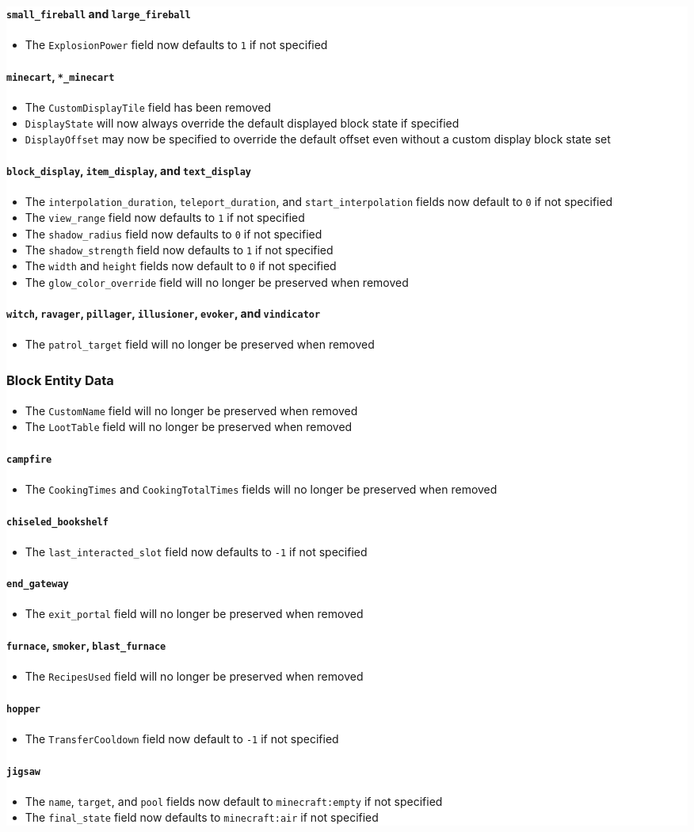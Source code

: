 #### `small_fireball` and `large_fireball`

-   The `ExplosionPower` field now defaults to `1` if not specified

#### `minecart`, `*_minecart`

-   The `CustomDisplayTile` field has been removed
-   `DisplayState` will now always override the default displayed block state if specified
-   `DisplayOffset` may now be specified to override the default offset even without a custom display block state set

#### `block_display`, `item_display`, and `text_display`

-   The `interpolation_duration`, `teleport_duration`, and `start_interpolation` fields now default to `0` if not specified
-   The `view_range` field now defaults to `1` if not specified
-   The `shadow_radius` field now defaults to `0` if not specified
-   The `shadow_strength` field now defaults to `1` if not specified
-   The `width` and `height` fields now default to `0` if not specified
-   The `glow_color_override` field will no longer be preserved when removed

#### `witch`, `ravager`, `pillager`, `illusioner`, `evoker`, and `vindicator`

-   The `patrol_target` field will no longer be preserved when removed

### Block Entity Data

-   The `CustomName` field will no longer be preserved when removed
-   The `LootTable` field will no longer be preserved when removed

#### `campfire`

-   The `CookingTimes` and `CookingTotalTimes` fields will no longer be preserved when removed

#### `chiseled_bookshelf`

-   The `last_interacted_slot` field now defaults to `-1` if not specified

#### `end_gateway`

-   The `exit_portal` field will no longer be preserved when removed

#### `furnace`, `smoker`, `blast_furnace`

-   The `RecipesUsed` field will no longer be preserved when removed

#### `hopper`

-   The `TransferCooldown` field now default to `-1` if not specified

#### `jigsaw`

-   The `name`, `target`, and `pool` fields now default to `minecraft:empty` if not specified
-   The `final_state` field now defaults to `minecraft:air` if not specified
